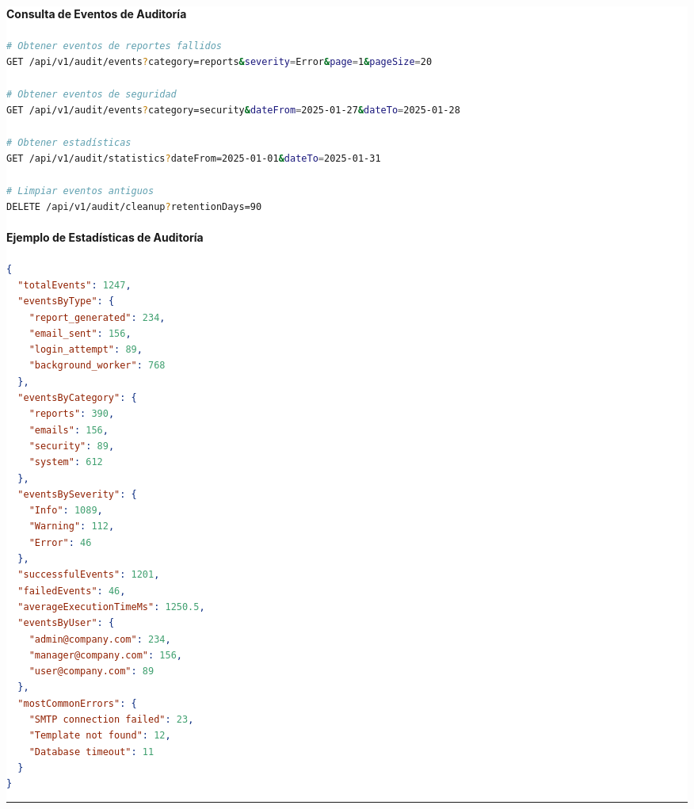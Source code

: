 #### **Consulta de Eventos de Auditoría**
```bash
# Obtener eventos de reportes fallidos
GET /api/v1/audit/events?category=reports&severity=Error&page=1&pageSize=20

# Obtener eventos de seguridad
GET /api/v1/audit/events?category=security&dateFrom=2025-01-27&dateTo=2025-01-28

# Obtener estadísticas
GET /api/v1/audit/statistics?dateFrom=2025-01-01&dateTo=2025-01-31

# Limpiar eventos antiguos
DELETE /api/v1/audit/cleanup?retentionDays=90
```

#### **Ejemplo de Estadísticas de Auditoría**
```json
{
  "totalEvents": 1247,
  "eventsByType": {
    "report_generated": 234,
    "email_sent": 156,
    "login_attempt": 89,
    "background_worker": 768
  },
  "eventsByCategory": {
    "reports": 390,
    "emails": 156,
    "security": 89,
    "system": 612
  },
  "eventsBySeverity": {
    "Info": 1089,
    "Warning": 112,
    "Error": 46
  },
  "successfulEvents": 1201,
  "failedEvents": 46,
  "averageExecutionTimeMs": 1250.5,
  "eventsByUser": {
    "admin@company.com": 234,
    "manager@company.com": 156,
    "user@company.com": 89
  },
  "mostCommonErrors": {
    "SMTP connection failed": 23,
    "Template not found": 12,
    "Database timeout": 11
  }
}
```

---